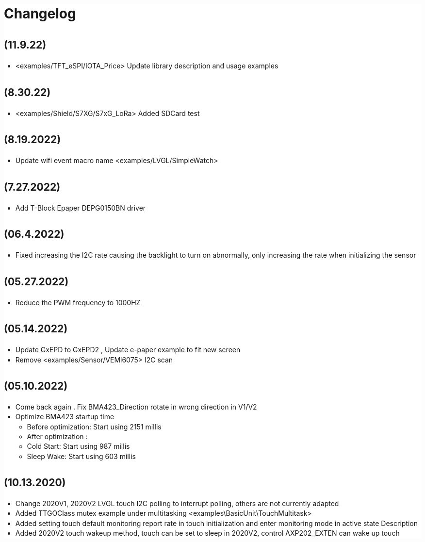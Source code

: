 # Changelog
## (11.9.22)
- <examples/TFT_eSPI/IOTA_Price> Update library description and usage examples


## (8.30.22)
- <examples/Shield/S7XG/S7xG_LoRa> Added SDCard test


## (8.19.2022)
- Update wifi event macro name <examples/LVGL/SimpleWatch>


## (7.27.2022)
- Add T-Block Epaper DEPG0150BN driver

## (06.4.2022)
- Fixed increasing the I2C rate causing the backlight to turn on abnormally, only increasing the rate when initializing the sensor

## (05.27.2022)
- Reduce the PWM frequency to 1000HZ


## (05.14.2022)
- Update GxEPD to GxEPD2 , Update e-paper example to fit new screen
- Remove <examples/Sensor/VEMl6075> I2C scan



## (05.10.2022)
- Come back again . Fix BMA423_Direction rotate in wrong direction in V1/V2
- Optimize BMA423 startup time
  * Before optimization: Start  using 2151 millis
  * After optimization :
  * Cold Start: Start  using 987 millis
  * Sleep Wake: Start  using 603 millis


## (10.13.2020)
- Change 2020V1, 2020V2 LVGL touch I2C polling to interrupt polling, others are not currently adapted
- Added TTGOClass mutex example under multitasking <examples\BasicUnit\TouchMultitask>
- Added setting touch default monitoring report rate in touch initialization and enter monitoring mode in active state Description
- Added 2020V2 touch wakeup method, touch can be set to sleep in 2020V2, control AXP202_EXTEN can wake up touch
